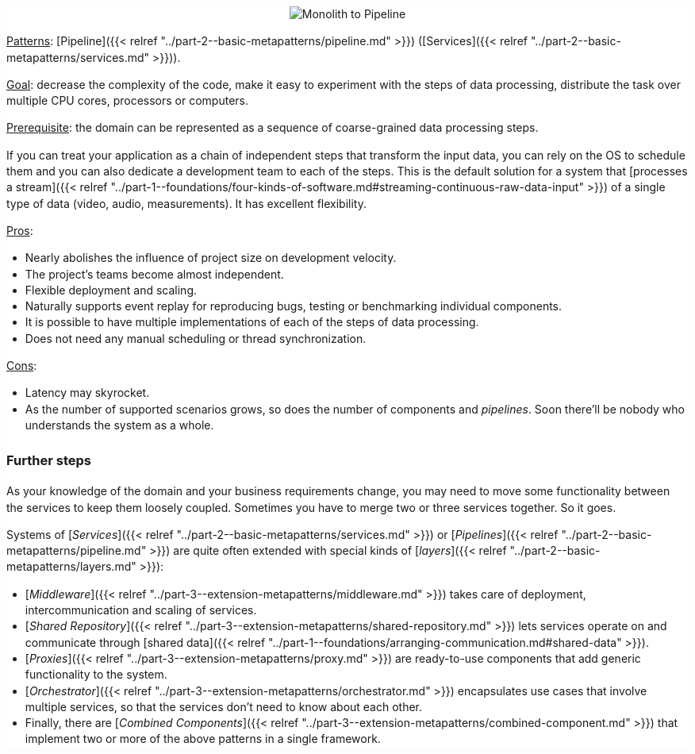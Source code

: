 <p align="center">
<img src="/Evolutions/Monolith/Monolith to Pipeline.png" alt="Monolith to Pipeline" width=100%/>
</p>

<ins>Patterns</ins>: [Pipeline]({{< relref "../part-2--basic-metapatterns/pipeline.md" >}}) \([Services]({{< relref "../part-2--basic-metapatterns/services.md" >}})\)\.

<ins>Goal</ins>: decrease the complexity of the code, make it easy to experiment with the steps of data processing, distribute the task over multiple CPU cores, processors or computers\.

<ins>Prerequisite</ins>: the domain can be represented as a sequence of coarse\-grained data processing steps\.

If you can treat your application as a chain of independent steps that transform the input data, you can rely on the OS to schedule them and you can also dedicate a development team to each of the steps\. This is the default solution for a system that [processes a stream]({{< relref "../part-1--foundations/four-kinds-of-software.md#streaming-continuous-raw-data-input" >}}) of a single type of data \(video, audio, measurements\)\. It has excellent flexibility\.

<ins>Pros</ins>: 

- Nearly abolishes the influence of project size on development velocity\.
- The project’s teams become almost independent\.
- Flexible deployment and scaling\.
- Naturally supports event replay for reproducing bugs, testing or benchmarking individual components\.
- It is possible to have multiple implementations of each of the steps of data processing\.
- Does not need any manual scheduling or thread synchronization\.


<ins>Cons</ins>: 

- Latency may skyrocket\.
- As the number of supported scenarios grows, so does the number of components and *pipelines*\. Soon there’ll be nobody who understands the system as a whole\.


### Further steps

As your knowledge of the domain and your business requirements change, you may need to move some functionality between the services to keep them loosely coupled\. Sometimes you have to merge two or three services together\. So it goes\.

Systems of [*Services*]({{< relref "../part-2--basic-metapatterns/services.md" >}}) or [*Pipelines*]({{< relref "../part-2--basic-metapatterns/pipeline.md" >}}) are quite often extended with special kinds of [*layers*]({{< relref "../part-2--basic-metapatterns/layers.md" >}}):

- [*Middleware*]({{< relref "../part-3--extension-metapatterns/middleware.md" >}}) takes care of deployment, intercommunication and scaling of services\.
- [*Shared Repository*]({{< relref "../part-3--extension-metapatterns/shared-repository.md" >}}) lets services operate on and communicate through [shared data]({{< relref "../part-1--foundations/arranging-communication.md#shared-data" >}})\.
- [*Proxies*]({{< relref "../part-3--extension-metapatterns/proxy.md" >}}) are ready\-to\-use components that add generic functionality to the system\.
- [*Orchestrator*]({{< relref "../part-3--extension-metapatterns/orchestrator.md" >}}) encapsulates use cases that involve multiple services, so that the services don’t need to know about each other\.
- Finally, there are [*Combined Components*]({{< relref "../part-3--extension-metapatterns/combined-component.md" >}}) that implement two or more of the above patterns in a single framework\. 
